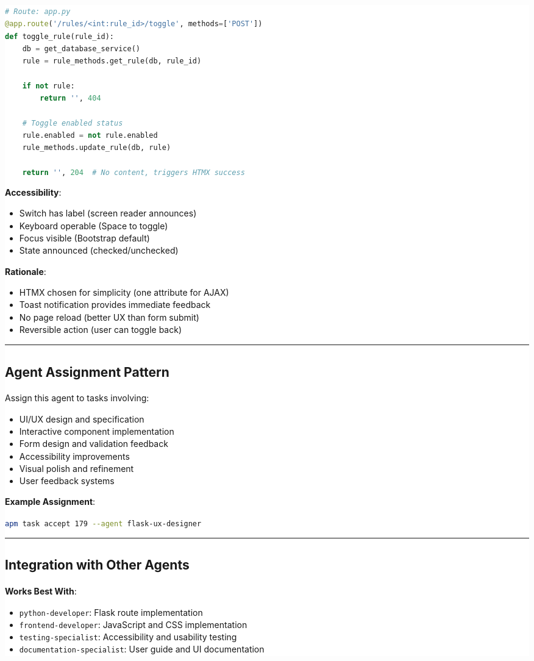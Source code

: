 ```python
# Route: app.py
@app.route('/rules/<int:rule_id>/toggle', methods=['POST'])
def toggle_rule(rule_id):
    db = get_database_service()
    rule = rule_methods.get_rule(db, rule_id)

    if not rule:
        return '', 404

    # Toggle enabled status
    rule.enabled = not rule.enabled
    rule_methods.update_rule(db, rule)

    return '', 204  # No content, triggers HTMX success
```

**Accessibility**:
- Switch has label (screen reader announces)
- Keyboard operable (Space to toggle)
- Focus visible (Bootstrap default)
- State announced (checked/unchecked)

**Rationale**:
- HTMX chosen for simplicity (one attribute for AJAX)
- Toast notification provides immediate feedback
- No page reload (better UX than form submit)
- Reversible action (user can toggle back)

---

## Agent Assignment Pattern

Assign this agent to tasks involving:
- UI/UX design and specification
- Interactive component implementation
- Form design and validation feedback
- Accessibility improvements
- Visual polish and refinement
- User feedback systems

**Example Assignment**:
```bash
apm task accept 179 --agent flask-ux-designer
```

---

## Integration with Other Agents

**Works Best With**:
- `python-developer`: Flask route implementation
- `frontend-developer`: JavaScript and CSS implementation
- `testing-specialist`: Accessibility and usability testing
- `documentation-specialist`: User guide and UI documentation
